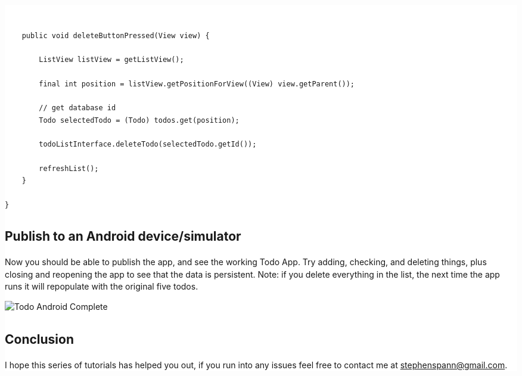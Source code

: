 ```


    public void deleteButtonPressed(View view) {

        ListView listView = getListView();

        final int position = listView.getPositionForView((View) view.getParent());

        // get database id
        Todo selectedTodo = (Todo) todos.get(position);

        todoListInterface.deleteTodo(selectedTodo.getId());

        refreshList();
    }

}
```

## Publish to an Android device/simulator

Now you should be able to publish the app, and see the working Todo App. Try adding, checking, and deleting things, plus closing and reopening the app to see that the data is persistent. Note: if you delete everything in the list, the next time the app runs it will repopulate with the original five todos.

![Todo Android Complete](https://github.com/spanndemic/mobilecpptutorials.com/raw/master/images/todo-app-part-3/todo_android_complete.png "Todo Android Complete")

## Conclusion

I hope this series of tutorials has helped you out, if you run into any issues feel free to contact me at stephenspann@gmail.com.

